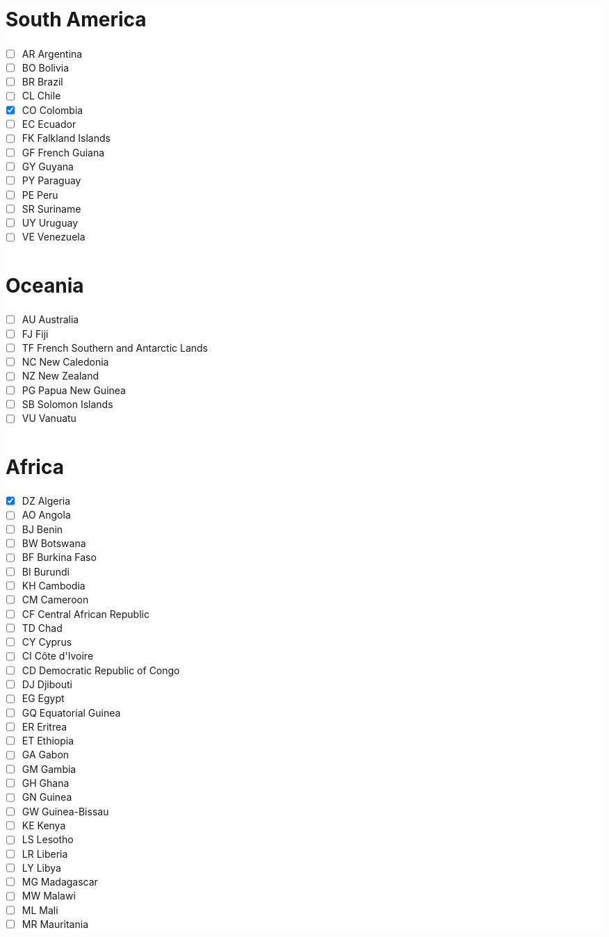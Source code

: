# South America

- [ ] AR Argentina
- [ ] BO Bolivia
- [ ] BR Brazil
- [ ] CL Chile
- [x] CO Colombia
- [ ] EC Ecuador
- [ ] FK Falkland Islands
- [ ] GF French Guiana
- [ ] GY Guyana
- [ ] PY Paraguay
- [ ] PE Peru
- [ ] SR Suriname
- [ ] UY Uruguay
- [ ] VE Venezuela

# Oceania

- [ ] AU Australia
- [ ] FJ Fiji
- [ ] TF French Southern and Antarctic Lands
- [ ] NC New Caledonia
- [ ] NZ New Zealand
- [ ] PG Papua New Guinea
- [ ] SB Solomon Islands
- [ ] VU Vanuatu

# Africa

- [x] DZ Algeria
- [ ] AO Angola
- [ ] BJ Benin
- [ ] BW Botswana
- [ ] BF Burkina Faso
- [ ] BI Burundi
- [ ] KH Cambodia
- [ ] CM Cameroon
- [ ] CF Central African Republic
- [ ] TD Chad
- [ ] CY Cyprus
- [ ] CI Côte d'Ivoire
- [ ] CD Democratic Republic of Congo
- [ ] DJ Djibouti
- [ ] EG Egypt
- [ ] GQ Equatorial Guinea
- [ ] ER Eritrea
- [ ] ET Ethiopia
- [ ] GA Gabon
- [ ] GM Gambia
- [ ] GH Ghana
- [ ] GN Guinea
- [ ] GW Guinea-Bissau
- [ ] KE Kenya
- [ ] LS Lesotho
- [ ] LR Liberia
- [ ] LY Libya
- [ ] MG Madagascar
- [ ] MW Malawi
- [ ] ML Mali
- [ ] MR Mauritania